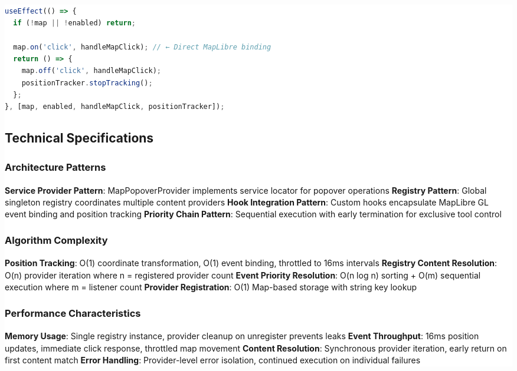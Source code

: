 ```typescript
useEffect(() => {
  if (!map || !enabled) return;

  map.on('click', handleMapClick); // ← Direct MapLibre binding
  return () => {
    map.off('click', handleMapClick);
    positionTracker.stopTracking();
  };
}, [map, enabled, handleMapClick, positionTracker]);
```

## Technical Specifications

### Architecture Patterns

**Service Provider Pattern**: MapPopoverProvider implements service locator for popover operations
**Registry Pattern**: Global singleton registry coordinates multiple content providers
**Hook Integration Pattern**: Custom hooks encapsulate MapLibre GL event binding and position tracking
**Priority Chain Pattern**: Sequential execution with early termination for exclusive tool control

### Algorithm Complexity

**Position Tracking**: O(1) coordinate transformation, O(1) event binding, throttled to 16ms intervals
**Registry Content Resolution**: O(n) provider iteration where n = registered provider count
**Event Priority Resolution**: O(n log n) sorting + O(m) sequential execution where m = listener count
**Provider Registration**: O(1) Map-based storage with string key lookup

### Performance Characteristics

**Memory Usage**: Single registry instance, provider cleanup on unregister prevents leaks
**Event Throughput**: 16ms position updates, immediate click response, throttled map movement
**Content Resolution**: Synchronous provider iteration, early return on first content match
**Error Handling**: Provider-level error isolation, continued execution on individual failures
